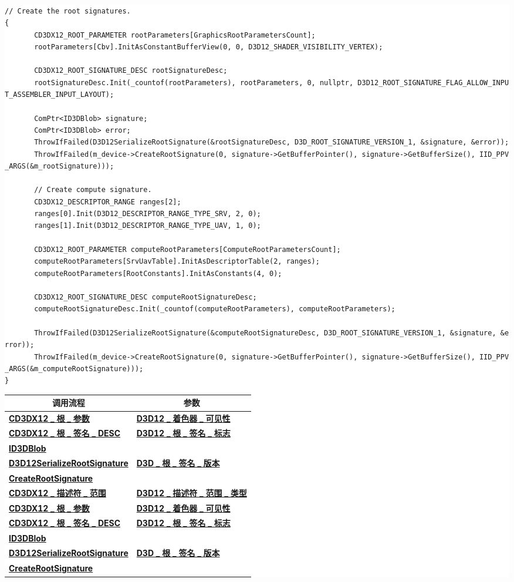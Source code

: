 ``` syntax
// Create the root signatures.
{
       CD3DX12_ROOT_PARAMETER rootParameters[GraphicsRootParametersCount];
       rootParameters[Cbv].InitAsConstantBufferView(0, 0, D3D12_SHADER_VISIBILITY_VERTEX);

       CD3DX12_ROOT_SIGNATURE_DESC rootSignatureDesc;
       rootSignatureDesc.Init(_countof(rootParameters), rootParameters, 0, nullptr, D3D12_ROOT_SIGNATURE_FLAG_ALLOW_INPUT_ASSEMBLER_INPUT_LAYOUT);

       ComPtr<ID3DBlob> signature;
       ComPtr<ID3DBlob> error;
       ThrowIfFailed(D3D12SerializeRootSignature(&rootSignatureDesc, D3D_ROOT_SIGNATURE_VERSION_1, &signature, &error));
       ThrowIfFailed(m_device->CreateRootSignature(0, signature->GetBufferPointer(), signature->GetBufferSize(), IID_PPV_ARGS(&m_rootSignature)));

       // Create compute signature.
       CD3DX12_DESCRIPTOR_RANGE ranges[2];
       ranges[0].Init(D3D12_DESCRIPTOR_RANGE_TYPE_SRV, 2, 0);
       ranges[1].Init(D3D12_DESCRIPTOR_RANGE_TYPE_UAV, 1, 0);

       CD3DX12_ROOT_PARAMETER computeRootParameters[ComputeRootParametersCount];
       computeRootParameters[SrvUavTable].InitAsDescriptorTable(2, ranges);
       computeRootParameters[RootConstants].InitAsConstants(4, 0);

       CD3DX12_ROOT_SIGNATURE_DESC computeRootSignatureDesc;
       computeRootSignatureDesc.Init(_countof(computeRootParameters), computeRootParameters);

       ThrowIfFailed(D3D12SerializeRootSignature(&computeRootSignatureDesc, D3D_ROOT_SIGNATURE_VERSION_1, &signature, &error));
       ThrowIfFailed(m_device->CreateRootSignature(0, signature->GetBufferPointer(), signature->GetBufferSize(), IID_PPV_ARGS(&m_computeRootSignature)));
}
```



| 调用流程                                                             | 参数                                                            |
|-----------------------------------------------------------------------|-----------------------------------------------------------------------|
| [**CD3DX12 \_ 根 \_ 参数**](cd3dx12-root-parameter.md)            | [**D3D12 \_ 着色器 \_ 可见性**](/windows/desktop/api/d3d12/ne-d3d12-d3d12_shader_visibility)          |
| [**CD3DX12 \_ 根 \_ 签名 \_ DESC**](cd3dx12-root-signature-desc.md) | [**D3D12 \_ 根 \_ 签名 \_ 标志**](/windows/desktop/api/d3d12/ne-d3d12-d3d12_root_signature_flags)   |
| [**ID3DBlob**](/previous-versions/windows/desktop/legacy/ff728743(v=vs.85))                                   |                                                                       |
| [**D3D12SerializeRootSignature**](/windows/desktop/api/d3d12/nf-d3d12-d3d12serializerootsignature)    | [**D3D \_ 根 \_ 签名 \_ 版本**](/windows/desktop/api/d3d12/ne-d3d12-d3d_root_signature_version)   |
| [**CreateRootSignature**](/windows/desktop/api/d3d12/nf-d3d12-id3d12device-createrootsignature)       |                                                                       |
| [**CD3DX12 \_ 描述符 \_ 范围**](cd3dx12-descriptor-range.md)        | [**D3D12 \_ 描述符 \_ 范围 \_ 类型**](/windows/desktop/api/d3d12/ne-d3d12-d3d12_descriptor_range_type) |
| [**CD3DX12 \_ 根 \_ 参数**](cd3dx12-root-parameter.md)            | [**D3D12 \_ 着色器 \_ 可见性**](/windows/desktop/api/d3d12/ne-d3d12-d3d12_shader_visibility)          |
| [**CD3DX12 \_ 根 \_ 签名 \_ DESC**](cd3dx12-root-signature-desc.md) | [**D3D12 \_ 根 \_ 签名 \_ 标志**](/windows/desktop/api/d3d12/ne-d3d12-d3d12_root_signature_flags)   |
| [**ID3DBlob**](/previous-versions/windows/desktop/legacy/ff728743(v=vs.85))                                   |                                                                       |
| [**D3D12SerializeRootSignature**](/windows/desktop/api/d3d12/nf-d3d12-d3d12serializerootsignature)    | [**D3D \_ 根 \_ 签名 \_ 版本**](/windows/desktop/api/d3d12/ne-d3d12-d3d_root_signature_version)   |
| [**CreateRootSignature**](/windows/desktop/api/d3d12/nf-d3d12-id3d12device-createrootsignature)       |                                                                       |
